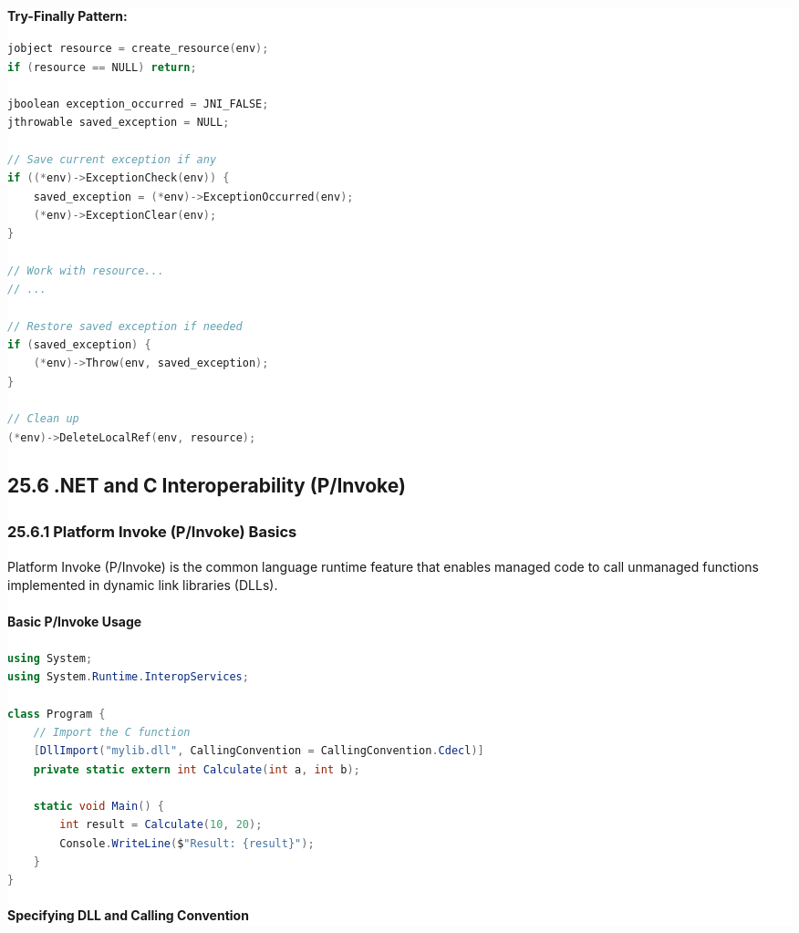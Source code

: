 **Try-Finally Pattern:**
```c
jobject resource = create_resource(env);
if (resource == NULL) return;

jboolean exception_occurred = JNI_FALSE;
jthrowable saved_exception = NULL;

// Save current exception if any
if ((*env)->ExceptionCheck(env)) {
    saved_exception = (*env)->ExceptionOccurred(env);
    (*env)->ExceptionClear(env);
}

// Work with resource...
// ...

// Restore saved exception if needed
if (saved_exception) {
    (*env)->Throw(env, saved_exception);
}

// Clean up
(*env)->DeleteLocalRef(env, resource);
```

## 25.6 .NET and C Interoperability (P/Invoke)

### 25.6.1 Platform Invoke (P/Invoke) Basics

Platform Invoke (P/Invoke) is the common language runtime feature that enables managed code to call unmanaged functions implemented in dynamic link libraries (DLLs).

#### Basic P/Invoke Usage

```csharp
using System;
using System.Runtime.InteropServices;

class Program {
    // Import the C function
    [DllImport("mylib.dll", CallingConvention = CallingConvention.Cdecl)]
    private static extern int Calculate(int a, int b);
    
    static void Main() {
        int result = Calculate(10, 20);
        Console.WriteLine($"Result: {result}");
    }
}
```

#### Specifying DLL and Calling Convention
